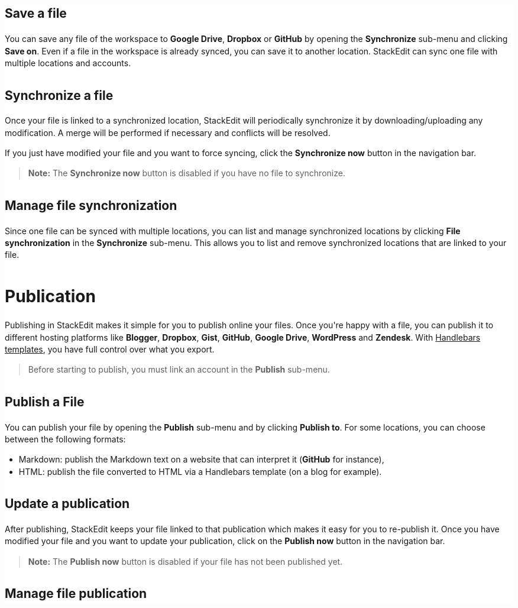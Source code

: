 ## Save a file

You can save any file of the workspace to **Google Drive**, **Dropbox** or **GitHub** by opening the **Synchronize** sub-menu and clicking **Save on**. Even if a file in the workspace is already synced, you can save it to another location. StackEdit can sync one file with multiple locations and accounts.

## Synchronize a file

Once your file is linked to a synchronized location, StackEdit will periodically synchronize it by downloading/uploading any modification. A merge will be performed if necessary and conflicts will be resolved.

If you just have modified your file and you want to force syncing, click the **Synchronize now** button in the navigation bar.

> **Note:** The **Synchronize now** button is disabled if you have no file to synchronize.

## Manage file synchronization

Since one file can be synced with multiple locations, you can list and manage synchronized locations by clicking **File synchronization** in the **Synchronize** sub-menu. This allows you to list and remove synchronized locations that are linked to your file.


# Publication

Publishing in StackEdit makes it simple for you to publish online your files. Once you're happy with a file, you can publish it to different hosting platforms like **Blogger**, **Dropbox**, **Gist**, **GitHub**, **Google Drive**, **WordPress** and **Zendesk**. With [Handlebars templates](http://handlebarsjs.com/), you have full control over what you export.

> Before starting to publish, you must link an account in the **Publish** sub-menu.

## Publish a File

You can publish your file by opening the **Publish** sub-menu and by clicking **Publish to**. For some locations, you can choose between the following formats:

- Markdown: publish the Markdown text on a website that can interpret it (**GitHub** for instance),
- HTML: publish the file converted to HTML via a Handlebars template (on a blog for example).

## Update a publication

After publishing, StackEdit keeps your file linked to that publication which makes it easy for you to re-publish it. Once you have modified your file and you want to update your publication, click on the **Publish now** button in the navigation bar.

> **Note:** The **Publish now** button is disabled if your file has not been published yet.

## Manage file publication
